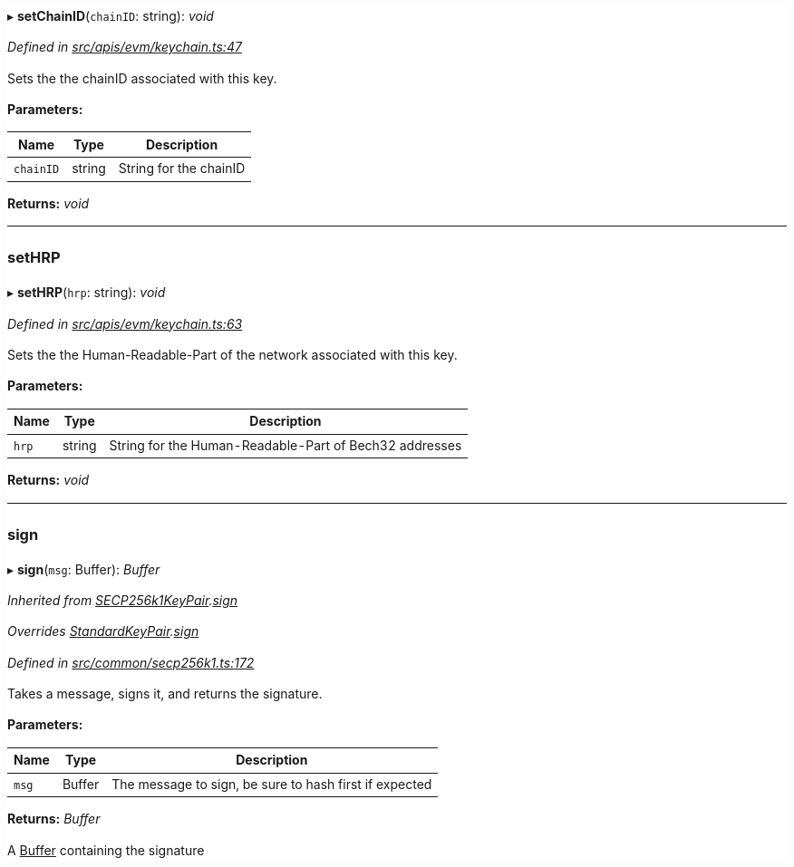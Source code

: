 ▸ **setChainID**(`chainID`: string): *void*

*Defined in [src/apis/evm/keychain.ts:47](https://github.com/ava-labs/avalanchejs/blob/82de5d8/src/apis/evm/keychain.ts#L47)*

Sets the the chainID associated with this key.

**Parameters:**

Name | Type | Description |
------ | ------ | ------ |
`chainID` | string | String for the chainID  |

**Returns:** *void*

___

###  setHRP

▸ **setHRP**(`hrp`: string): *void*

*Defined in [src/apis/evm/keychain.ts:63](https://github.com/ava-labs/avalanchejs/blob/82de5d8/src/apis/evm/keychain.ts#L63)*

Sets the the Human-Readable-Part of the network associated with this key.

**Parameters:**

Name | Type | Description |
------ | ------ | ------ |
`hrp` | string | String for the Human-Readable-Part of Bech32 addresses  |

**Returns:** *void*

___

###  sign

▸ **sign**(`msg`: Buffer): *Buffer*

*Inherited from [SECP256k1KeyPair](common_secp256k1keychain.secp256k1keypair.md).[sign](common_secp256k1keychain.secp256k1keypair.md#sign)*

*Overrides [StandardKeyPair](common_keychain.standardkeypair.md).[sign](common_keychain.standardkeypair.md#sign)*

*Defined in [src/common/secp256k1.ts:172](https://github.com/ava-labs/avalanchejs/blob/82de5d8/src/common/secp256k1.ts#L172)*

Takes a message, signs it, and returns the signature.

**Parameters:**

Name | Type | Description |
------ | ------ | ------ |
`msg` | Buffer | The message to sign, be sure to hash first if expected  |

**Returns:** *Buffer*

A [Buffer](https://github.com/feross/buffer) containing the signature
